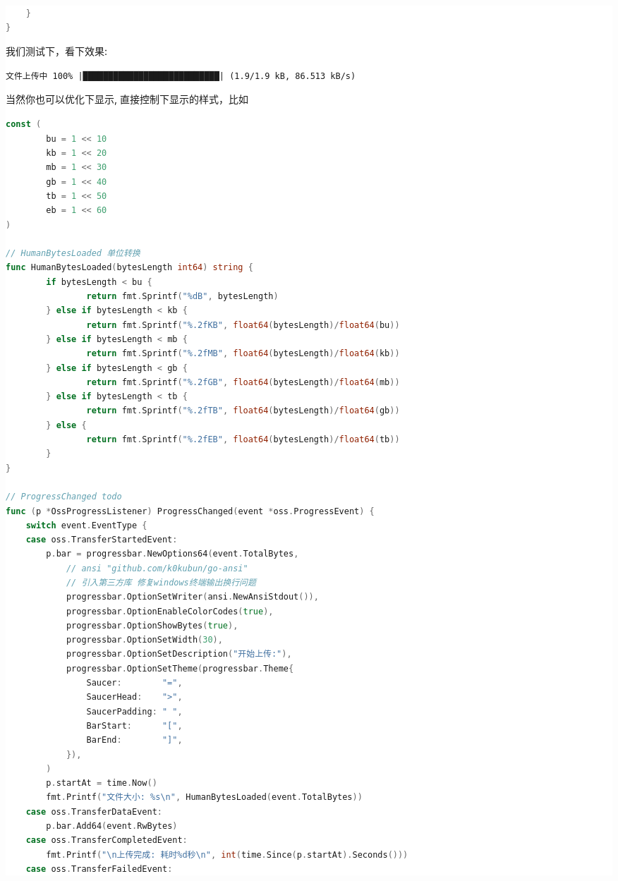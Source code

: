 ```go
	}
}
```

我们测试下，看下效果:
```
文件上传中 100% |███████████████████████████| (1.9/1.9 kB, 86.513 kB/s)
```

当然你也可以优化下显示, 直接控制下显示的样式，比如
```go
const (
        bu = 1 << 10
        kb = 1 << 20
        mb = 1 << 30
        gb = 1 << 40
        tb = 1 << 50
        eb = 1 << 60
)

// HumanBytesLoaded 单位转换
func HumanBytesLoaded(bytesLength int64) string {
        if bytesLength < bu {
                return fmt.Sprintf("%dB", bytesLength)
        } else if bytesLength < kb {
                return fmt.Sprintf("%.2fKB", float64(bytesLength)/float64(bu))
        } else if bytesLength < mb {
                return fmt.Sprintf("%.2fMB", float64(bytesLength)/float64(kb))
        } else if bytesLength < gb {
                return fmt.Sprintf("%.2fGB", float64(bytesLength)/float64(mb))
        } else if bytesLength < tb {
                return fmt.Sprintf("%.2fTB", float64(bytesLength)/float64(gb))
        } else {
                return fmt.Sprintf("%.2fEB", float64(bytesLength)/float64(tb))
        }
}

// ProgressChanged todo
func (p *OssProgressListener) ProgressChanged(event *oss.ProgressEvent) {
	switch event.EventType {
	case oss.TransferStartedEvent:
		p.bar = progressbar.NewOptions64(event.TotalBytes,
			// ansi "github.com/k0kubun/go-ansi" 
			// 引入第三方库 修复windows终端输出换行问题
			progressbar.OptionSetWriter(ansi.NewAnsiStdout()),
			progressbar.OptionEnableColorCodes(true),
			progressbar.OptionShowBytes(true),
			progressbar.OptionSetWidth(30),
			progressbar.OptionSetDescription("开始上传:"),
			progressbar.OptionSetTheme(progressbar.Theme{
				Saucer:        "=",
				SaucerHead:    ">",
				SaucerPadding: " ",
				BarStart:      "[",
				BarEnd:        "]",
			}),
		)
		p.startAt = time.Now()
		fmt.Printf("文件大小: %s\n", HumanBytesLoaded(event.TotalBytes))
	case oss.TransferDataEvent:
		p.bar.Add64(event.RwBytes)
	case oss.TransferCompletedEvent:
		fmt.Printf("\n上传完成: 耗时%d秒\n", int(time.Since(p.startAt).Seconds()))
	case oss.TransferFailedEvent:
```